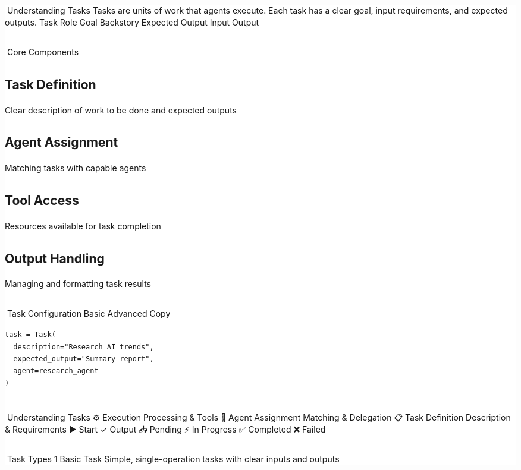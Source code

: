 
# 
​
Understanding Tasks
Tasks are units of work that agents execute. Each task has a clear goal, input requirements, and expected outputs.
Task
Role
Goal
Backstory
Expected Output
Input
Output
## 
​
Core Components
## Task Definition
Clear description of work to be done and expected outputs
## Agent Assignment
Matching tasks with capable agents
## Tool Access
Resources available for task completion
## Output Handling
Managing and formatting task results
## 
​
Task Configuration
Basic
Advanced
Copy
```
task = Task(
  description="Research AI trends",
  expected_output="Summary report",
  agent=research_agent
)

```

# 
​
Understanding Tasks
⚙️ Execution
Processing & Tools
🤖 Agent Assignment
Matching & Delegation
📋 Task Definition
Description & Requirements
▶ Start
✓ Output
📥 Pending
⚡ In Progress
✅ Completed
❌ Failed
## 
​
Task Types
1
Basic Task
Simple, single-operation tasks with clear inputs and outputs